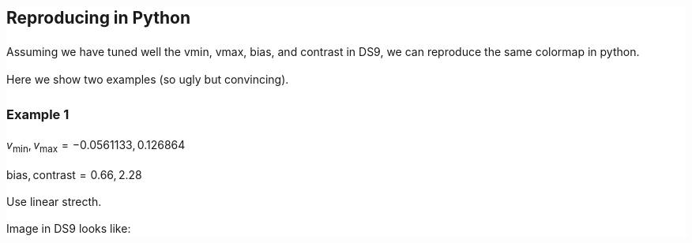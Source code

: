
## Reproducing in Python
Assuming we have tuned well the vmin, vmax, bias, and contrast in DS9, we can reproduce the same colormap in python.

Here we show two examples (so ugly but convincing).

### Example 1
$v_\mathrm{min}, v_\mathrm{max} = -0.0561133, 0.126864$

$\mathrm{bias}, \mathrm{contrast} = 0.66, 2.28$

Use linear strecth.

Image in DS9 looks like:
